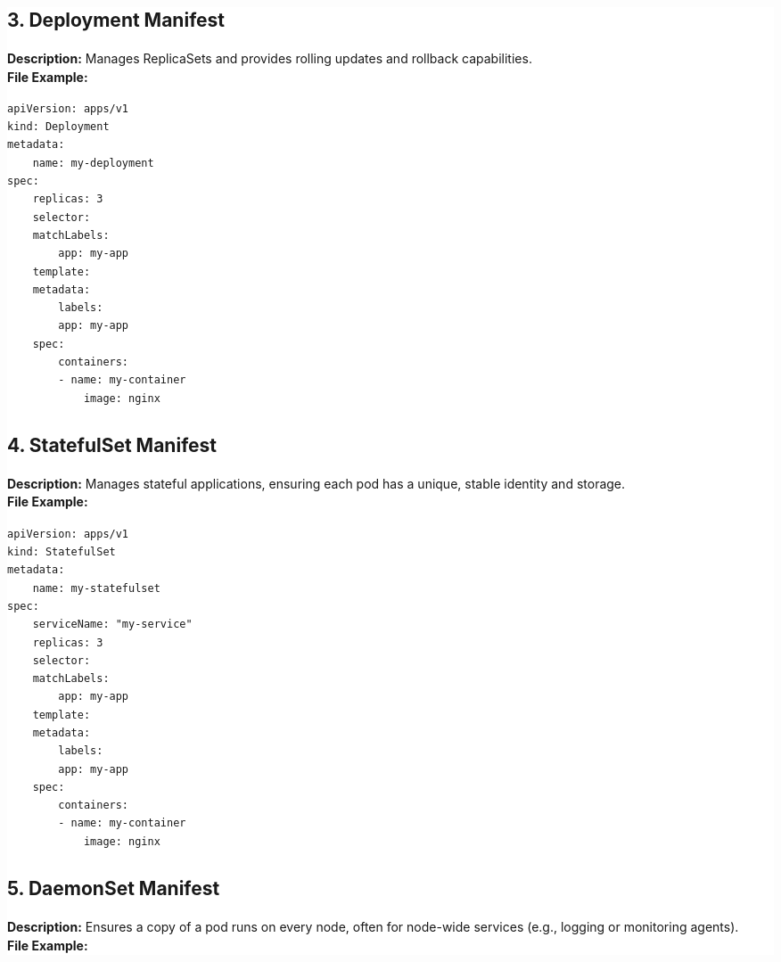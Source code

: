 ## 3. Deployment Manifest

**Description:** Manages ReplicaSets and provides rolling updates and rollback capabilities.
<br />**File Example:**

```
apiVersion: apps/v1
kind: Deployment
metadata:
    name: my-deployment
spec:
    replicas: 3
    selector:
    matchLabels:
        app: my-app
    template:
    metadata:
        labels:
        app: my-app
    spec:
        containers:
        - name: my-container
            image: nginx
```

## 4. StatefulSet Manifest
**Description:** Manages stateful applications, ensuring each pod has a unique, stable identity and storage.
<br />**File Example:**

```
apiVersion: apps/v1
kind: StatefulSet
metadata:
    name: my-statefulset
spec:
    serviceName: "my-service"
    replicas: 3
    selector:
    matchLabels:
        app: my-app
    template:
    metadata:
        labels:
        app: my-app
    spec:
        containers:
        - name: my-container
            image: nginx
```
## 5. DaemonSet Manifest
**Description:** Ensures a copy of a pod runs on every node, often for node-wide services (e.g., logging or monitoring agents).
<br />**File Example:**
